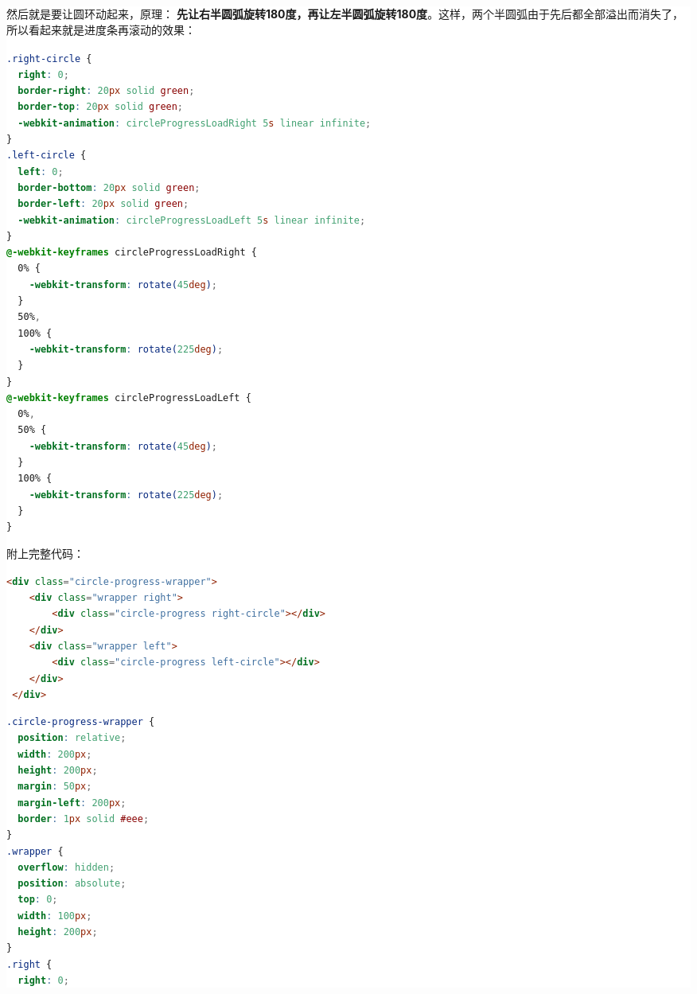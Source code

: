 然后就是要让圆环动起来，原理： **先让右半圆弧旋转180度，再让左半圆弧旋转180度**。这样，两个半圆弧由于先后都全部溢出而消失了，所以看起来就是进度条再滚动的效果：

```css
.right-circle {
  right: 0;
  border-right: 20px solid green;
  border-top: 20px solid green;
  -webkit-animation: circleProgressLoadRight 5s linear infinite;
}
.left-circle {
  left: 0;
  border-bottom: 20px solid green;
  border-left: 20px solid green;
  -webkit-animation: circleProgressLoadLeft 5s linear infinite;
}
@-webkit-keyframes circleProgressLoadRight {
  0% {
    -webkit-transform: rotate(45deg);
  }
  50%,
  100% {
    -webkit-transform: rotate(225deg);
  }
}
@-webkit-keyframes circleProgressLoadLeft {
  0%,
  50% {
    -webkit-transform: rotate(45deg);
  }
  100% {
    -webkit-transform: rotate(225deg);
  }
}
```

附上完整代码：

```html
<div class="circle-progress-wrapper">
    <div class="wrapper right">
        <div class="circle-progress right-circle"></div>
    </div>
    <div class="wrapper left">
        <div class="circle-progress left-circle"></div>
    </div>
 </div>
```

```css
.circle-progress-wrapper {
  position: relative;
  width: 200px;
  height: 200px;
  margin: 50px;
  margin-left: 200px;
  border: 1px solid #eee;
}
.wrapper {
  overflow: hidden;
  position: absolute;
  top: 0;
  width: 100px;
  height: 200px;
}
.right {
  right: 0;
```